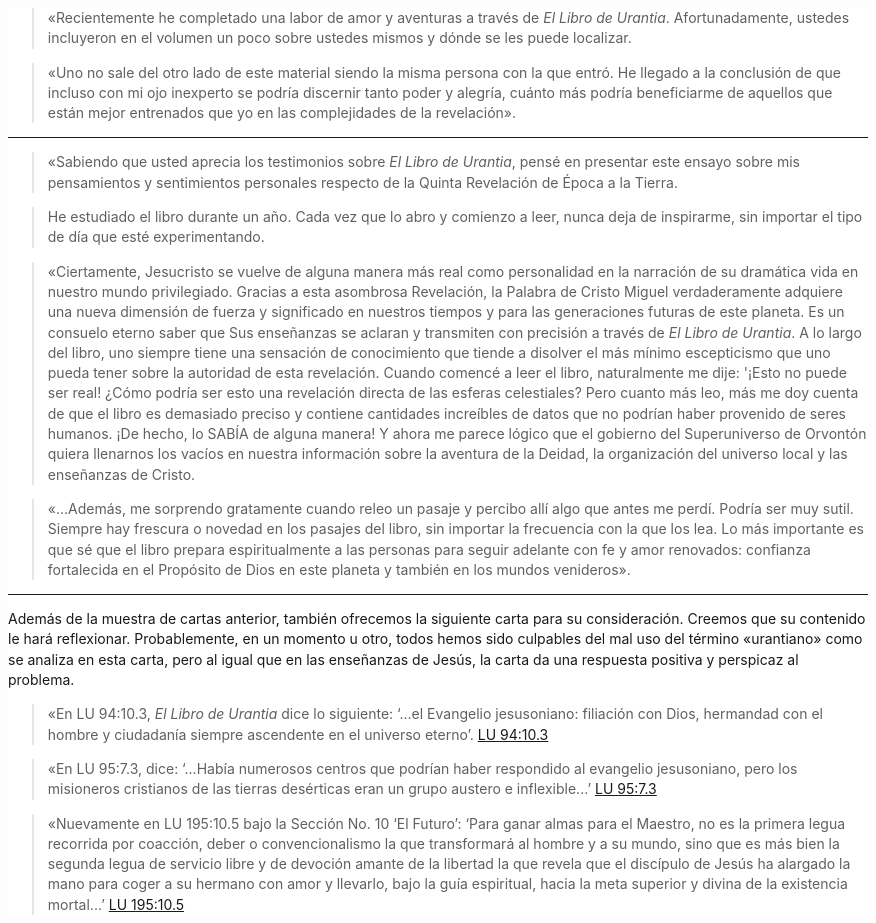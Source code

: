> «Recientemente he completado una labor de amor y aventuras a través de _El Libro de Urantia_. Afortunadamente, ustedes incluyeron en el volumen un poco sobre ustedes mismos y dónde se les puede localizar.

> «Uno no sale del otro lado de este material siendo la misma persona con la que entró. He llegado a la conclusión de que incluso con mi ojo inexperto se podría discernir tanto poder y alegría, cuánto más podría beneficiarme de aquellos que están mejor entrenados que yo en las complejidades de la revelación».

---

> «Sabiendo que usted aprecia los testimonios sobre _El Libro de Urantia_, pensé en presentar este ensayo sobre mis pensamientos y sentimientos personales respecto de la Quinta Revelación de Época a la Tierra.

> He estudiado el libro durante un año. Cada vez que lo abro y comienzo a leer, nunca deja de inspirarme, sin importar el tipo de día que esté experimentando.

> «Ciertamente, Jesucristo se vuelve de alguna manera más real como personalidad en la narración de su dramática vida en nuestro mundo privilegiado. Gracias a esta asombrosa Revelación, la Palabra de Cristo Miguel verdaderamente adquiere una nueva dimensión de fuerza y significado en nuestros tiempos y para las generaciones futuras de este planeta. Es un consuelo eterno saber que Sus enseñanzas se aclaran y transmiten con precisión a través de _El Libro de Urantia_. A lo largo del libro, uno siempre tiene una sensación de conocimiento que tiende a disolver el más mínimo escepticismo que uno pueda tener sobre la autoridad de esta revelación. Cuando comencé a leer el libro, naturalmente me dije: '¡Esto no puede ser real! ¿Cómo podría ser esto una revelación directa de las esferas celestiales? Pero cuanto más leo, más me doy cuenta de que el libro es demasiado preciso y contiene cantidades increíbles de datos que no podrían haber provenido de seres humanos. ¡De hecho, lo SABÍA de alguna manera! Y ahora me parece lógico que el gobierno del Superuniverso de Orvontón quiera llenarnos los vacíos en nuestra información sobre la aventura de la Deidad, la organización del universo local y las enseñanzas de Cristo.

> «...Además, me sorprendo gratamente cuando releo un pasaje y percibo allí algo que antes me perdí. Podría ser muy sutil. Siempre hay frescura o novedad en los pasajes del libro, sin importar la frecuencia con la que los lea. Lo más importante es que sé que el libro prepara espiritualmente a las personas para seguir adelante con fe y amor renovados: confianza fortalecida en el Propósito de Dios en este planeta y también en los mundos venideros».

---

Además de la muestra de cartas anterior, también ofrecemos la siguiente carta para su consideración. Creemos que su contenido le hará reflexionar. Probablemente, en un momento u otro, todos hemos sido culpables del mal uso del término «urantiano» como se analiza en esta carta, pero al igual que en las enseñanzas de Jesús, la carta da una respuesta positiva y perspicaz al problema. 

> «En LU 94:10.3, _El Libro de Urantia_ dice lo siguiente: ‘...el Evangelio jesusoniano: filiación con Dios, hermandad con el hombre y ciudadanía siempre ascendente en el universo eterno’. <a id="a98_189"></a>[LU 94:10.3](/es/The_Urantia_Book/94#p10_3)

> «En LU 95:7.3, dice: ‘...Había numerosos centros que podrían haber respondido al evangelio jesusoniano, pero los misioneros cristianos de las tierras desérticas eran un grupo austero e inflexible...’ <a id="a100_202"></a>[LU 95:7.3](/es/The_Urantia_Book/95#p7_3)

> «Nuevamente en LU 195:10.5 bajo la Sección No. 10 ‘El Futuro’: ‘Para ganar almas para el Maestro, no es la primera legua recorrida por coacción, deber o convencionalismo la que transformará al hombre y a su mundo, sino que es más bien la segunda legua de servicio libre y de devoción amante de la libertad la que revela que el discípulo de Jesús ha alargado la mano para coger a su hermano con amor y llevarlo, bajo la guía espiritual, hacia la meta superior y divina de la existencia mortal...’ <a id="a102_498"></a>[LU 195:10.5](/es/The_Urantia_Book/195#p10_5)
